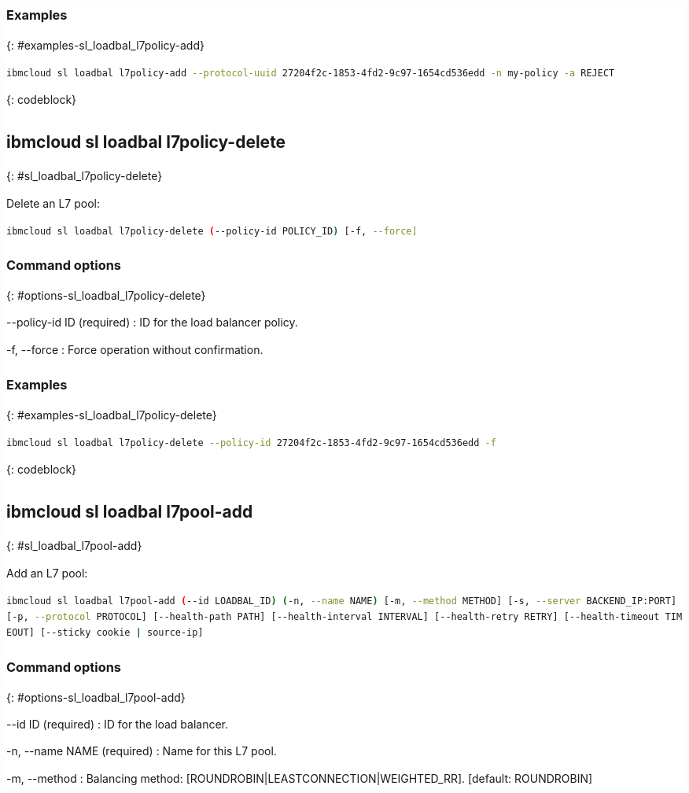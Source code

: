 ### Examples
{: #examples-sl_loadbal_l7policy-add}

```bash
ibmcloud sl loadbal l7policy-add --protocol-uuid 27204f2c-1853-4fd2-9c97-1654cd536edd -n my-policy -a REJECT
```
{: codeblock}

## ibmcloud sl loadbal l7policy-delete
{: #sl_loadbal_l7policy-delete}

Delete an L7 pool:
```bash
ibmcloud sl loadbal l7policy-delete (--policy-id POLICY_ID) [-f, --force]
```

### Command options 
{: #options-sl_loadbal_l7policy-delete}

--policy-id ID (required)
:   ID for the load balancer policy.

-f, --force
:   Force operation without confirmation.
 
### Examples
{: #examples-sl_loadbal_l7policy-delete}

```bash
ibmcloud sl loadbal l7policy-delete --policy-id 27204f2c-1853-4fd2-9c97-1654cd536edd -f
```
{: codeblock}

## ibmcloud sl loadbal l7pool-add
{: #sl_loadbal_l7pool-add}

Add an L7 pool:
```bash
ibmcloud sl loadbal l7pool-add (--id LOADBAL_ID) (-n, --name NAME) [-m, --method METHOD] [-s, --server BACKEND_IP:PORT] [-p, --protocol PROTOCOL] [--health-path PATH] [--health-interval INTERVAL] [--health-retry RETRY] [--health-timeout TIMEOUT] [--sticky cookie | source-ip]
```

### Command options 
{: #options-sl_loadbal_l7pool-add}

--id ID (required)
:   ID for the load balancer.

-n, --name NAME (required)
:   Name for this L7 pool.

-m, --method
:   Balancing method: [ROUNDROBIN|LEASTCONNECTION|WEIGHTED_RR]. [default: ROUNDROBIN]
